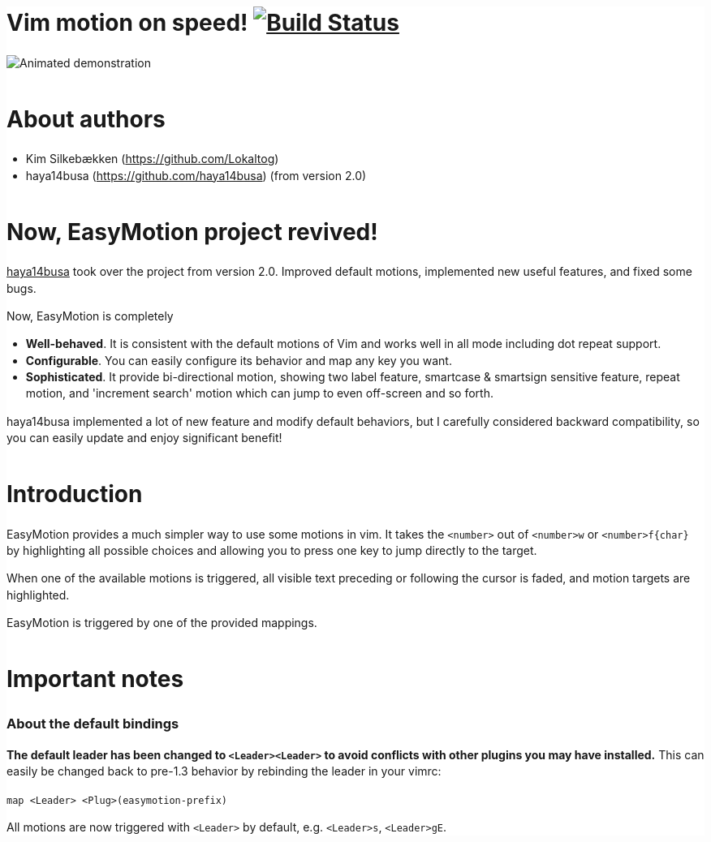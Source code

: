 Vim motion on speed! [![Build Status](https://travis-ci.org/haya14busa/vim-easymotion.png?branch=master)](https://travis-ci.org/haya14busa/vim-easymotion)
=====

![Animated demonstration](https://f.cloud.github.com/assets/3797062/2039359/a8e938d6-899f-11e3-8789-60025ea83656.gif)

About authors
=====
- Kim Silkebækken (https://github.com/Lokaltog)
- haya14busa (https://github.com/haya14busa) (from version 2.0)

Now, EasyMotion project revived!
======
[haya14busa](https://github.com/haya14busa) took over the project from
version 2.0. Improved default motions, implemented new useful features,
and fixed some bugs.

Now, EasyMotion is completely

- **Well-behaved**. It is consistent with the default motions of Vim and works well in all mode including dot repeat support.
- **Configurable**. You can easily configure its behavior and map any key you want.
- **Sophisticated**. It provide bi-directional motion, showing two label feature, smartcase & smartsign sensitive feature, repeat motion, and 'increment search' motion which can jump to even off-screen and so forth.

haya14busa implemented a lot of new feature and modify default behaviors, but I carefully considered backward compatibility, so you can easily update and enjoy significant benefit!


Introduction
=====
EasyMotion provides a much simpler way to use some motions in vim. It
takes the `<number>` out of `<number>w` or `<number>f{char}` by
highlighting all possible choices and allowing you to press one key to
jump directly to the target.

When one of the available motions is triggered, all visible text
preceding or following the cursor is faded, and motion targets are
highlighted.

EasyMotion is triggered by one of the provided mappings.

Important notes
=====

### About the default bindings
**The default leader has been changed to `<Leader><Leader>` to avoid
conflicts with other plugins you may have installed.** This can easily be
changed back to pre-1.3 behavior by rebinding the leader in your vimrc:

```vim
map <Leader> <Plug>(easymotion-prefix)
```

All motions are now triggered with `<Leader>` by default, e.g.
`<Leader>s`, `<Leader>gE`.
